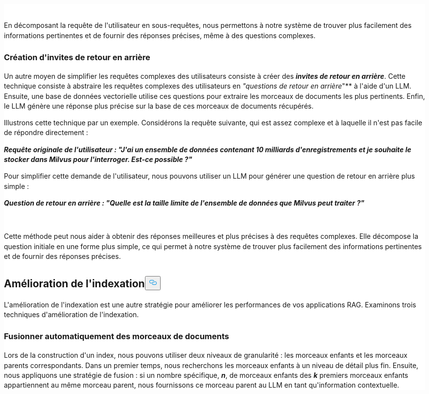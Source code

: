   <span class="img-wrapper">
    <img translate="no" src="/docs/v2.5.x/assets/advanced_rag/sub_query.png" alt="" class="doc-image" id="" />
    <span></span>
  </span>
</p>
<p>En décomposant la requête de l'utilisateur en sous-requêtes, nous permettons à notre système de trouver plus facilement des informations pertinentes et de fournir des réponses précises, même à des questions complexes.</p>
<h3 id="Creating-Stepback-Prompts" class="common-anchor-header">Création d'invites de retour en arrière</h3><p>Un autre moyen de simplifier les requêtes complexes des utilisateurs consiste à créer des <strong><em>invites de retour en arrière</em></strong>. Cette technique consiste à abstraire les requêtes complexes des utilisateurs en <em><em>&quot;</em>questions de retour en arrière</em>&quot;** à l'aide d'un LLM. Ensuite, une base de données vectorielle utilise ces questions pour extraire les morceaux de documents les plus pertinents. Enfin, le LLM génère une réponse plus précise sur la base de ces morceaux de documents récupérés.</p>
<p>Illustrons cette technique par un exemple. Considérons la requête suivante, qui est assez complexe et à laquelle il n'est pas facile de répondre directement :</p>
<p><strong><em>Requête originale de l'utilisateur : "J'ai un ensemble de données contenant 10 milliards d'enregistrements et je souhaite le stocker dans Milvus pour l'interroger. Est-ce possible ?"</em></strong></p>
<p>Pour simplifier cette demande de l'utilisateur, nous pouvons utiliser un LLM pour générer une question de retour en arrière plus simple :</p>
<p><strong><em>Question de retour en arrière : "Quelle est la taille limite de l'ensemble de données que Milvus peut traiter ?"</em></strong></p>
<p>
  <span class="img-wrapper">
    <img translate="no" src="/docs/v2.5.x/assets/advanced_rag/stepback.png" alt="" class="doc-image" id="" />
    <span></span>
  </span>
</p>
<p>Cette méthode peut nous aider à obtenir des réponses meilleures et plus précises à des requêtes complexes. Elle décompose la question initiale en une forme plus simple, ce qui permet à notre système de trouver plus facilement des informations pertinentes et de fournir des réponses précises.</p>
<h2 id="Indexing-Enhancement" class="common-anchor-header">Amélioration de l'indexation<button data-href="#Indexing-Enhancement" class="anchor-icon" translate="no">
      <svg translate="no"
        aria-hidden="true"
        focusable="false"
        height="20"
        version="1.1"
        viewBox="0 0 16 16"
        width="16"
      >
        <path
          fill="#0092E4"
          fill-rule="evenodd"
          d="M4 9h1v1H4c-1.5 0-3-1.69-3-3.5S2.55 3 4 3h4c1.45 0 3 1.69 3 3.5 0 1.41-.91 2.72-2 3.25V8.59c.58-.45 1-1.27 1-2.09C10 5.22 8.98 4 8 4H4c-.98 0-2 1.22-2 2.5S3 9 4 9zm9-3h-1v1h1c1 0 2 1.22 2 2.5S13.98 12 13 12H9c-.98 0-2-1.22-2-2.5 0-.83.42-1.64 1-2.09V6.25c-1.09.53-2 1.84-2 3.25C6 11.31 7.55 13 9 13h4c1.45 0 3-1.69 3-3.5S14.5 6 13 6z"
        ></path>
      </svg>
    </button></h2><p>L'amélioration de l'indexation est une autre stratégie pour améliorer les performances de vos applications RAG. Examinons trois techniques d'amélioration de l'indexation.</p>
<h3 id="Merging-Document-Chunks-Automatically" class="common-anchor-header">Fusionner automatiquement des morceaux de documents</h3><p>Lors de la construction d'un index, nous pouvons utiliser deux niveaux de granularité : les morceaux enfants et les morceaux parents correspondants. Dans un premier temps, nous recherchons les morceaux enfants à un niveau de détail plus fin. Ensuite, nous appliquons une stratégie de fusion : si un nombre spécifique, <strong><em>n</em></strong>, de morceaux enfants des <strong><em>k</em></strong> premiers morceaux enfants appartiennent au même morceau parent, nous fournissons ce morceau parent au LLM en tant qu'information contextuelle.</p>
<p>